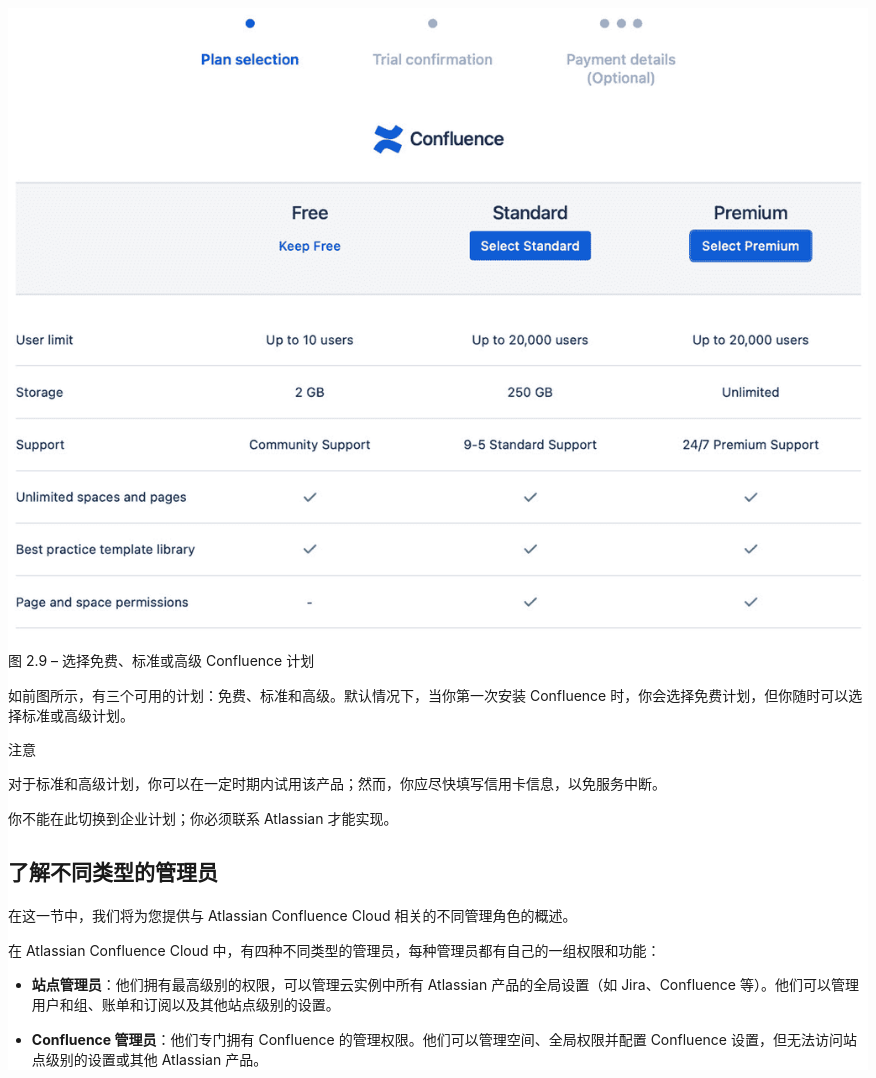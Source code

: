 ![](img/Figure_02_09_B16861.jpg)

图 2.9 – 选择免费、标准或高级 Confluence 计划

如前图所示，有三个可用的计划：免费、标准和高级。默认情况下，当你第一次安装 Confluence 时，你会选择免费计划，但你随时可以选择标准或高级计划。

注意

对于标准和高级计划，你可以在一定时期内试用该产品；然而，你应尽快填写信用卡信息，以免服务中断。

你不能在此切换到企业计划；你必须联系 Atlassian 才能实现。

## 了解不同类型的管理员

在这一节中，我们将为您提供与 Atlassian Confluence Cloud 相关的不同管理角色的概述。

在 Atlassian Confluence Cloud 中，有四种不同类型的管理员，每种管理员都有自己的一组权限和功能：

+   **站点管理员**：他们拥有最高级别的权限，可以管理云实例中所有 Atlassian 产品的全局设置（如 Jira、Confluence 等）。他们可以管理用户和组、账单和订阅以及其他站点级别的设置。

+   **Confluence 管理员**：他们专门拥有 Confluence 的管理权限。他们可以管理空间、全局权限并配置 Confluence 设置，但无法访问站点级别的设置或其他 Atlassian 产品。
